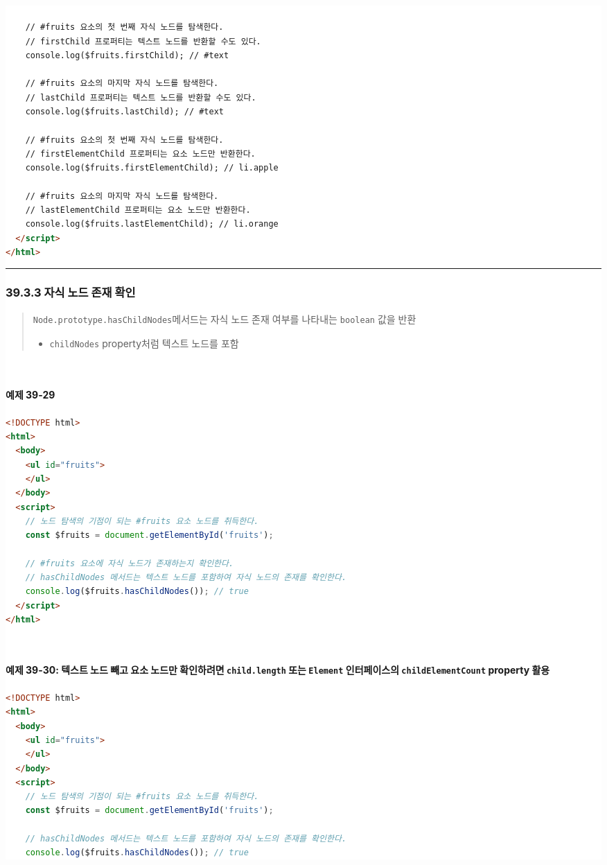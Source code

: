 ```HTML

    // #fruits 요소의 첫 번째 자식 노드를 탐색한다.
    // firstChild 프로퍼티는 텍스트 노드를 반환할 수도 있다.
    console.log($fruits.firstChild); // #text

    // #fruits 요소의 마지막 자식 노드를 탐색한다.
    // lastChild 프로퍼티는 텍스트 노드를 반환할 수도 있다.
    console.log($fruits.lastChild); // #text

    // #fruits 요소의 첫 번째 자식 노드를 탐색한다.
    // firstElementChild 프로퍼티는 요소 노드만 반환한다.
    console.log($fruits.firstElementChild); // li.apple

    // #fruits 요소의 마지막 자식 노드를 탐색한다.
    // lastElementChild 프로퍼티는 요소 노드만 반환한다.
    console.log($fruits.lastElementChild); // li.orange
  </script>
</html>
```

***

### 39.3.3 자식 노드 존재 확인

> `Node.prototype.hasChildNodes`메서드는 자식 노드 존재 여부를 나타내는 `boolean` 값을 반환
> * `childNodes` property처럼 텍스트 노드를 포함

<br>

#### 예제 39-29
```HTML
<!DOCTYPE html>
<html>
  <body>
    <ul id="fruits">
    </ul>
  </body>
  <script>
    // 노드 탐색의 기점이 되는 #fruits 요소 노드를 취득한다.
    const $fruits = document.getElementById('fruits');

    // #fruits 요소에 자식 노드가 존재하는지 확인한다.
    // hasChildNodes 메서드는 텍스트 노드를 포함하여 자식 노드의 존재를 확인한다.
    console.log($fruits.hasChildNodes()); // true
  </script>
</html>
```

<br>

#### 예제 39-30: 텍스트 노드 빼고 요소 노드만 확인하려면 `child.length` 또는 `Element` 인터페이스의 `childElementCount` property 활용
```HTML
<!DOCTYPE html>
<html>
  <body>
    <ul id="fruits">
    </ul>
  </body>
  <script>
    // 노드 탐색의 기점이 되는 #fruits 요소 노드를 취득한다.
    const $fruits = document.getElementById('fruits');

    // hasChildNodes 메서드는 텍스트 노드를 포함하여 자식 노드의 존재를 확인한다.
    console.log($fruits.hasChildNodes()); // true
```